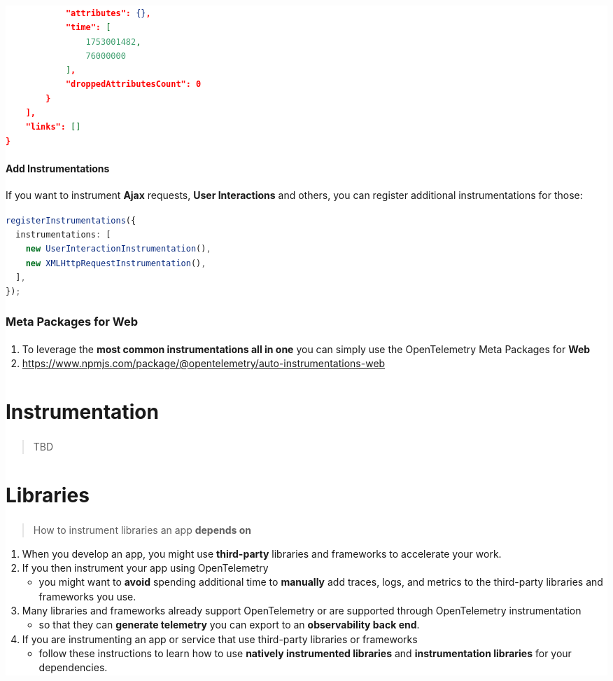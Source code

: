 ```json
            "attributes": {},
            "time": [
                1753001482,
                76000000
            ],
            "droppedAttributesCount": 0
        }
    ],
    "links": []
}
```

#### Add Instrumentations

If you want to instrument **Ajax** requests, **User Interactions** and others, you can register additional instrumentations for those:

```typescript
registerInstrumentations({
  instrumentations: [
    new UserInteractionInstrumentation(),
    new XMLHttpRequestInstrumentation(),
  ],
});
```

### Meta Packages for Web

1. To leverage the **most common instrumentations all in one** you can simply use the OpenTelemetry Meta Packages for **Web**
2. https://www.npmjs.com/package/@opentelemetry/auto-instrumentations-web

# Instrumentation

> TBD

# Libraries

> How to instrument libraries an app **depends on**

1. When you develop an app, you might use **third-party** libraries and frameworks to accelerate your work.
2. If you then instrument your app using OpenTelemetry
   - you might want to **avoid** spending additional time to **manually** add traces, logs, and metrics to the third-party libraries and frameworks you use.
3. Many libraries and frameworks already support OpenTelemetry or are supported through OpenTelemetry instrumentation
   - so that they can **generate telemetry** you can export to an **observability back end**.
4. If you are instrumenting an app or service that use third-party libraries or frameworks
   - follow these instructions to learn how to use **natively instrumented libraries** and **instrumentation libraries** for your dependencies.
